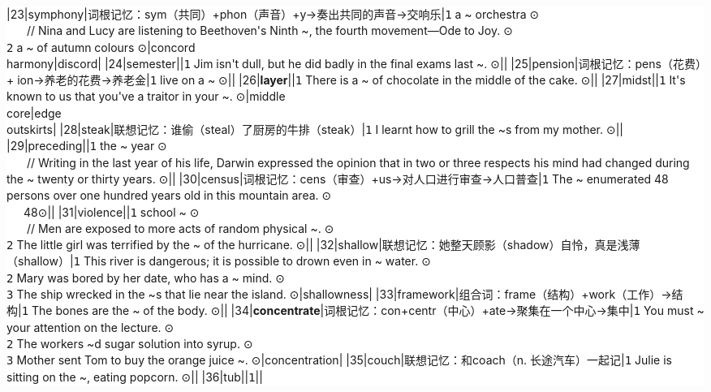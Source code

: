 |23|<font title="[ˈsɪmfəni]" onclick="alert('[ˈsɪmfəni]')">symphony</font>|词根记忆：sym（共同）+phon（声音）+y→奏出共同的声音→交响乐|<kbd title="n. ① 交响乐，交响曲" onclick="alert('n. ① 交响乐，交响曲')">1</kbd> a ~ orchestra <font title="交响乐团" onclick="alert('交响乐团')">⊙</font><br />&emsp;&ensp; // Nina and Lucy are listening to Beethoven's Ninth ~, the fourth movement—Ode to Joy. <font title="尼娜和露西正在欣赏贝多芬的第九交响曲第四乐章——《欢乐颂》。" onclick="alert('尼娜和露西正在欣赏贝多芬的第九交响曲第四乐章——《欢乐颂》。')">⊙</font><br /><kbd title="② （色彩等的）和谐，协调" onclick="alert('② （色彩等的）和谐，协调')">2</kbd> a ~ of autumn colours <font title="和谐的秋色" onclick="alert('和谐的秋色')">⊙</font>|<font title="（n. 和谐，一致）" onclick="alert('（n. 和谐，一致）')">concord</font><br /><font title="（n. 协调，和谐）" onclick="alert('（n. 协调，和谐）')">harmony</font>|<font title="（n. 不一致，不和谐）" onclick="alert('（n. 不一致，不和谐）')">discord</font>|
|24|<font title="[sɪˈmestə]" onclick="alert('[sɪˈmestə]')">semester</font>||<kbd title="n. 学期" onclick="alert('n. 学期')">1</kbd> Jim isn't dull, but he did badly in the final exams last ~. <font title="吉姆并不笨，但上学期期末考试他考得很糟糕。" onclick="alert('吉姆并不笨，但上学期期末考试他考得很糟糕。')">⊙</font>||
|25|<font title="[ˈpenʃn]" onclick="alert('[ˈpenʃn]')">pension</font>|词根记忆：pens（花费）+ ion→养老的花费→养老金|<kbd title="n. 养老金，年金" onclick="alert('n. 养老金，年金')">1</kbd> live on a ~ <font title="靠养老金生活" onclick="alert('靠养老金生活')">⊙</font>||
|26|<b title="[ˈleɪə]" onclick="alert('[ˈleɪə]')">layer</b>||<kbd title="n. 层" onclick="alert('n. 层')">1</kbd> There is a ~ of chocolate in the middle of the cake. <font title="这块蛋糕的中间有一层巧克力。" onclick="alert('这块蛋糕的中间有一层巧克力。')">⊙</font>||
|27|<font title="[ˈmɪdst]" onclick="alert('[ˈmɪdst]')">midst</font>||<kbd title="n. 中间，当中" onclick="alert('n. 中间，当中')">1</kbd> It's known to us that you've a traitor in your ~. <font title="我们知道你们当中有个叛徒。" onclick="alert('我们知道你们当中有个叛徒。')">⊙</font>|<font title="（n. 中部，中间）" onclick="alert('（n. 中部，中间）')">middle</font><br /><font title="（n. 中心，核心）" onclick="alert('（n. 中心，核心）')">core</font>|<font title="（n. 边，棱，边缘）" onclick="alert('（n. 边，棱，边缘）')">edge</font><br /><font title="（n. 外围地区）" onclick="alert('（n. 外围地区）')">outskirts</font>|
|28|<font title="[steɪk]" onclick="alert('[steɪk]')">steak</font>|联想记忆：谁偷（steal）了厨房的牛排（steak）|<kbd title="n. 牛排；肉排；鱼排" onclick="alert('n. 牛排；肉排；鱼排')">1</kbd> I learnt how to grill the ~s from my mother. <font title="我从母亲那儿学会了怎样烤牛排。" onclick="alert('我从母亲那儿学会了怎样烤牛排。')">⊙</font>||
|29|<font title="[prɪˈsɪːdɪŋ]" onclick="alert('[prɪˈsɪːdɪŋ]')">preceding</font>||<kbd title="a. 在前的，在先的" onclick="alert('a. 在前的，在先的')">1</kbd> the ~ year <font title="前一年" onclick="alert('前一年')">⊙</font><br />&emsp;&ensp; // Writing in the last year of his life, Darwin expressed the opinion that in two or three respects his mind had changed during the ~ twenty or thirty years. <font title="在生命的最后一年里，达尔文在其著作中表示，在过去的二三十年里，他的思想在两三个方面发生了变化。" onclick="alert('在生命的最后一年里，达尔文在其著作中表示，在过去的二三十年里，他的思想在两三个方面发生了变化。')">⊙</font>||
|30|<font title="[ˈsensəs]" onclick="alert('[ˈsensəs]')">census</font>|词根记忆：cens（审查）+us→对人口进行审查→人口普查|<kbd title="n. 人口普查（调查）" onclick="alert('n. 人口普查（调查）')">1</kbd> The ~ enumerated 48 persons over one hundred years old in this mountain area. <font title="这次人口普查计算出了这一带山区共有" onclick="alert('这次人口普查计算出了这一带山区共有')">⊙</font><br />&emsp;&ensp;48<font title="位百岁以上的老人。" onclick="alert('位百岁以上的老人。')">⊙</font>||
|31|<font title="[ˈvaɪələns]" onclick="alert('[ˈvaɪələns]')">violence</font>||<kbd title="n. ① 暴力，暴行" onclick="alert('n. ① 暴力，暴行')">1</kbd> school ~ <font title="校园暴力" onclick="alert('校园暴力')">⊙</font><br />&emsp;&ensp; // Men are exposed to more acts of random physical ~. <font title="男人更多的是面对那种随机的身体接触上的暴力行为。" onclick="alert('男人更多的是面对那种随机的身体接触上的暴力行为。')">⊙</font><br /><kbd title="② 激烈，猛烈" onclick="alert('② 激烈，猛烈')">2</kbd> The little girl was terrified by the ~ of the hurricane. <font title="小女孩被猛烈的飓风吓坏了。" onclick="alert('小女孩被猛烈的飓风吓坏了。')">⊙</font>||
|32|<font title="[ˈʃæləʊ]" onclick="alert('[ˈʃæləʊ]')">shallow</font>|联想记忆：她整天顾影（shadow）自怜，真是浅薄（shallow）|<kbd title="a. ① 浅的" onclick="alert('a. ① 浅的')">1</kbd> This river is dangerous; it is possible to drown even in ~ water. <font title="这条河很危险，即使在浅水区也可能淹死人。" onclick="alert('这条河很危险，即使在浅水区也可能淹死人。')">⊙</font><br /><kbd title="② 浅薄的" onclick="alert('② 浅薄的')">2</kbd> Mary was bored by her date, who has a ~ mind. <font title="玛丽烦透了她的约会对象，那是个思想浅薄的家伙。" onclick="alert('玛丽烦透了她的约会对象，那是个思想浅薄的家伙。')">⊙</font><br /><kbd title="n. 浅滩，浅处" onclick="alert('n. 浅滩，浅处')">3</kbd> The ship wrecked in the ~s that lie near the island. <font title="船在岛屿附近的浅水区失事了。" onclick="alert('船在岛屿附近的浅水区失事了。')">⊙</font>|<font title="（n. 浅；肤浅）" onclick="alert('（n. 浅；肤浅）')">shallowness</font>|
|33|<font title="[ˈfreɪmwɜːk]" onclick="alert('[ˈfreɪmwɜːk]')">framework</font>|组合词：frame（结构）+work（工作）→结构|<kbd title="n. 构架，框架，结构" onclick="alert('n. 构架，框架，结构')">1</kbd> The bones are the ~ of the body. <font title="骨骼是身体的框架。" onclick="alert('骨骼是身体的框架。')">⊙</font>||
|34|<b title="[ˈkɒnsntreɪt]" onclick="alert('[ˈkɒnsntreɪt]')">concentrate</b>|词根记忆：con+centr（中心）+ate→聚集在一个中心→集中|<kbd title="v. ① (on)集中，专心" onclick="alert('v. ① (on)集中，专心')">1</kbd> You must ~ your attention on the lecture. <font title="你必须集中精力听讲座。" onclick="alert('你必须集中精力听讲座。')">⊙</font><br /><kbd title="② 浓缩" onclick="alert('② 浓缩')">2</kbd> The workers ~d sugar solution into syrup. <font title="工人们将糖水浓缩成糖浆。" onclick="alert('工人们将糖水浓缩成糖浆。')">⊙</font><br /><kbd title="n. 浓缩物" onclick="alert('n. 浓缩物')">3</kbd> Mother sent Tom to buy the orange juice ~. <font title="妈妈让汤姆去买浓缩橘子汁。" onclick="alert('妈妈让汤姆去买浓缩橘子汁。')">⊙</font>|<font title="（n. 集中；浓缩；集合）" onclick="alert('（n. 集中；浓缩；集合）')">concentration</font>|
|35|<font title="[kaʊtʃ]" onclick="alert('[kaʊtʃ]')">couch</font>|联想记忆：和coach（n. 长途汽车）一起记|<kbd title="n. 睡椅，长沙发椅" onclick="alert('n. 睡椅，长沙发椅')">1</kbd> Julie is sitting on the ~, eating popcorn. <font title="朱莉坐在沙发上吃爆米花。" onclick="alert('朱莉坐在沙发上吃爆米花。')">⊙</font>||
|36|<font title="[tʌb]" onclick="alert('[tʌb]')">tub</font>||<kbd title="n. 木盆，澡盆" onclick="alert('n. 木盆，澡盆')">1</kbd>||